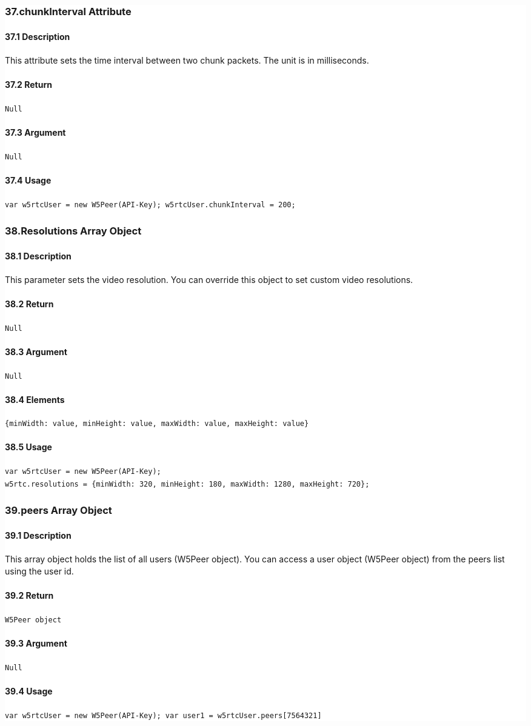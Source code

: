 ### 37.chunkInterval	Attribute
#### 37.1 Description
This attribute sets the time interval between two chunk packets. The unit is in milliseconds.
#### 37.2 Return
    Null
#### 37.3 Argument
    Null
#### 37.4 Usage
    var w5rtcUser = new W5Peer(API-Key); w5rtcUser.chunkInterval = 200;

### 38.Resolutions	Array Object
#### 38.1 Description
This parameter sets the video resolution. You can override this object to set custom video resolutions.
#### 38.2 Return
    Null
#### 38.3 Argument
    Null
#### 38.4 Elements
    {minWidth: value, minHeight: value, maxWidth: value, maxHeight: value}
#### 38.5 Usage
    var w5rtcUser = new W5Peer(API-Key);
    w5rtc.resolutions = {minWidth: 320, minHeight: 180, maxWidth: 1280, maxHeight: 720};

### 39.peers	Array Object
#### 39.1 Description
This array object holds the list of all users (W5Peer object). You can access a user object (W5Peer object) from the peers list using the user id.
#### 39.2 Return
    W5Peer object
#### 39.3 Argument
    Null
#### 39.4 Usage
    var w5rtcUser = new W5Peer(API-Key); var user1 = w5rtcUser.peers[7564321]

